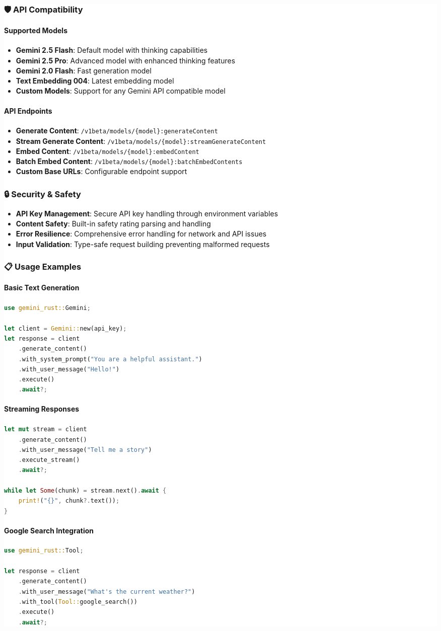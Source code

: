### 🛡️ API Compatibility

#### Supported Models
- **Gemini 2.5 Flash**: Default model with thinking capabilities
- **Gemini 2.5 Pro**: Advanced model with enhanced thinking features
- **Gemini 2.0 Flash**: Fast generation model
- **Text Embedding 004**: Latest embedding model
- **Custom Models**: Support for any Gemini API compatible model

#### API Endpoints
- **Generate Content**: `/v1beta/models/{model}:generateContent`
- **Stream Generate Content**: `/v1beta/models/{model}:streamGenerateContent`
- **Embed Content**: `/v1beta/models/{model}:embedContent`
- **Batch Embed Content**: `/v1beta/models/{model}:batchEmbedContents`
- **Custom Base URLs**: Configurable endpoint support

### 🔒 Security & Safety

- **API Key Management**: Secure API key handling through environment variables
- **Content Safety**: Built-in safety rating parsing and handling
- **Error Resilience**: Comprehensive error handling for network and API issues
- **Input Validation**: Type-safe request building preventing malformed requests

### 📋 Usage Examples

#### Basic Text Generation
```rust
use gemini_rust::Gemini;

let client = Gemini::new(api_key);
let response = client
    .generate_content()
    .with_system_prompt("You are a helpful assistant.")
    .with_user_message("Hello!")
    .execute()
    .await?;
```

#### Streaming Responses
```rust
let mut stream = client
    .generate_content()
    .with_user_message("Tell me a story")
    .execute_stream()
    .await?;

while let Some(chunk) = stream.next().await {
    print!("{}", chunk?.text());
}
```

#### Google Search Integration
```rust
use gemini_rust::Tool;

let response = client
    .generate_content()
    .with_user_message("What's the current weather?")
    .with_tool(Tool::google_search())
    .execute()
    .await?;
```
